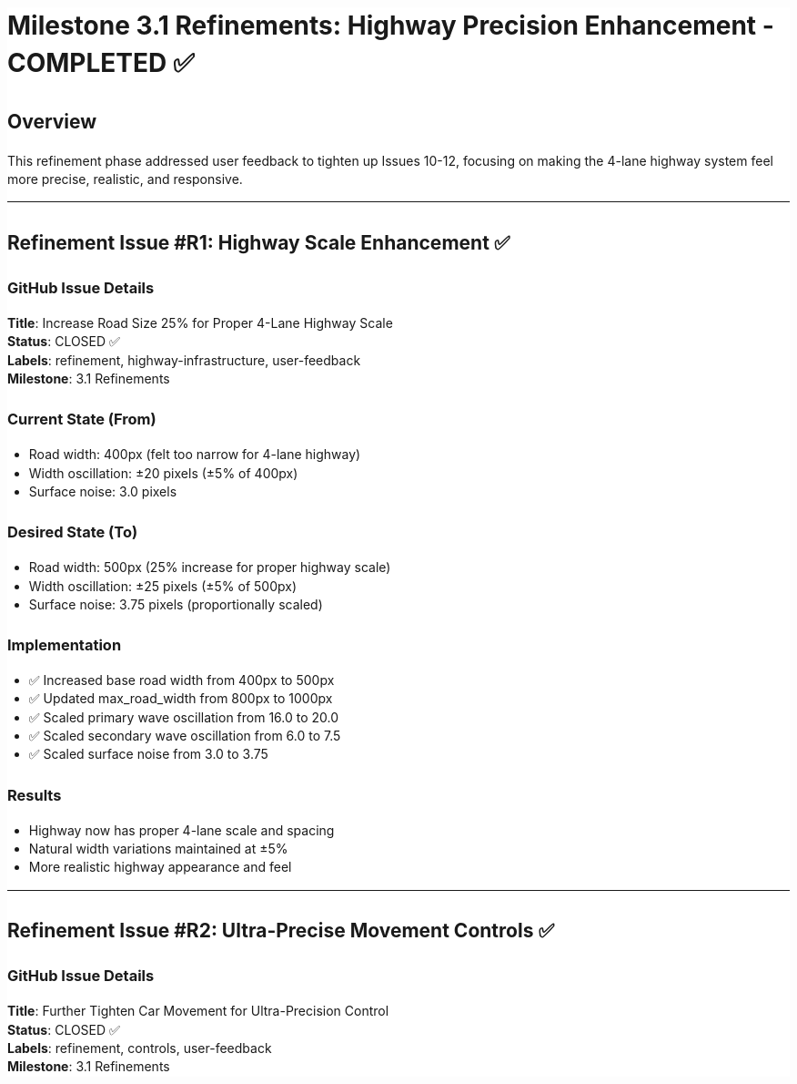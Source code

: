 # Milestone 3.1 Refinements: Highway Precision Enhancement - COMPLETED ✅

## Overview
This refinement phase addressed user feedback to tighten up Issues 10-12, focusing on making the 4-lane highway system feel more precise, realistic, and responsive.

---

## Refinement Issue #R1: Highway Scale Enhancement ✅

### GitHub Issue Details
**Title**: Increase Road Size 25% for Proper 4-Lane Highway Scale  
**Status**: CLOSED ✅  
**Labels**: refinement, highway-infrastructure, user-feedback  
**Milestone**: 3.1 Refinements  

### Current State (From)
- Road width: 400px (felt too narrow for 4-lane highway)
- Width oscillation: ±20 pixels (±5% of 400px)
- Surface noise: 3.0 pixels

### Desired State (To)
- Road width: 500px (25% increase for proper highway scale)
- Width oscillation: ±25 pixels (±5% of 500px)
- Surface noise: 3.75 pixels (proportionally scaled)

### Implementation
- ✅ Increased base road width from 400px to 500px
- ✅ Updated max_road_width from 800px to 1000px
- ✅ Scaled primary wave oscillation from 16.0 to 20.0
- ✅ Scaled secondary wave oscillation from 6.0 to 7.5
- ✅ Scaled surface noise from 3.0 to 3.75

### Results
- Highway now has proper 4-lane scale and spacing
- Natural width variations maintained at ±5%
- More realistic highway appearance and feel

---

## Refinement Issue #R2: Ultra-Precise Movement Controls ✅

### GitHub Issue Details
**Title**: Further Tighten Car Movement for Ultra-Precision Control  
**Status**: CLOSED ✅  
**Labels**: refinement, controls, user-feedback  
**Milestone**: 3.1 Refinements  
